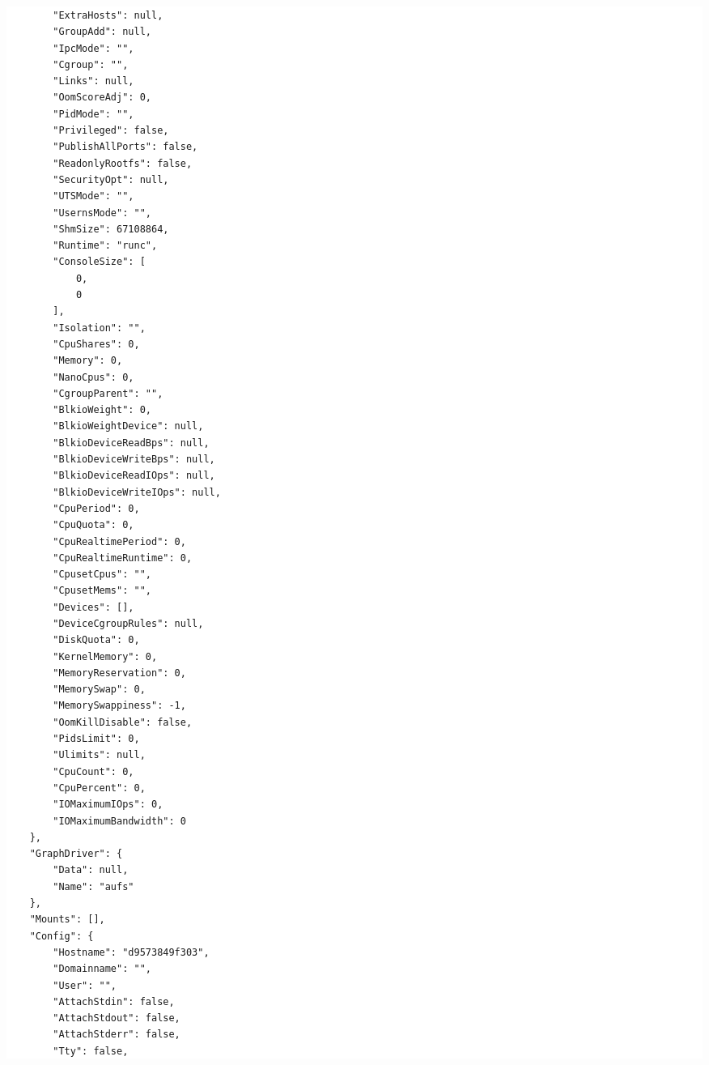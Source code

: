             "ExtraHosts": null,
            "GroupAdd": null,
            "IpcMode": "",
            "Cgroup": "",
            "Links": null,
            "OomScoreAdj": 0,
            "PidMode": "",
            "Privileged": false,
            "PublishAllPorts": false,
            "ReadonlyRootfs": false,
            "SecurityOpt": null,
            "UTSMode": "",
            "UsernsMode": "",
            "ShmSize": 67108864,
            "Runtime": "runc",
            "ConsoleSize": [
                0,
                0
            ],
            "Isolation": "",
            "CpuShares": 0,
            "Memory": 0,
            "NanoCpus": 0,
            "CgroupParent": "",
            "BlkioWeight": 0,
            "BlkioWeightDevice": null,
            "BlkioDeviceReadBps": null,
            "BlkioDeviceWriteBps": null,
            "BlkioDeviceReadIOps": null,
            "BlkioDeviceWriteIOps": null,
            "CpuPeriod": 0,
            "CpuQuota": 0,
            "CpuRealtimePeriod": 0,
            "CpuRealtimeRuntime": 0,
            "CpusetCpus": "",
            "CpusetMems": "",
            "Devices": [],
            "DeviceCgroupRules": null,
            "DiskQuota": 0,
            "KernelMemory": 0,
            "MemoryReservation": 0,
            "MemorySwap": 0,
            "MemorySwappiness": -1,
            "OomKillDisable": false,
            "PidsLimit": 0,
            "Ulimits": null,
            "CpuCount": 0,
            "CpuPercent": 0,
            "IOMaximumIOps": 0,
            "IOMaximumBandwidth": 0
        },
        "GraphDriver": {
            "Data": null,
            "Name": "aufs"
        },
        "Mounts": [],
        "Config": {
            "Hostname": "d9573849f303",
            "Domainname": "",
            "User": "",
            "AttachStdin": false,
            "AttachStdout": false,
            "AttachStderr": false,
            "Tty": false,